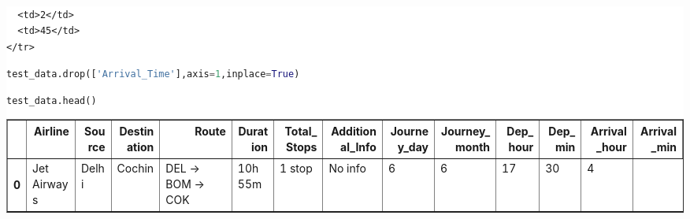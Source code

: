       <td>2</td>
      <td>45</td>
    </tr>
  </tbody>
</table>
</div>




```python
test_data.drop(['Arrival_Time'],axis=1,inplace=True)
```


```python
test_data.head()
```




<div>
<style scoped>
    .dataframe tbody tr th:only-of-type {
        vertical-align: middle;
    }

    .dataframe tbody tr th {
        vertical-align: top;
    }

    .dataframe thead th {
        text-align: right;
    }
</style>
<table border="1" class="dataframe">
  <thead>
    <tr style="text-align: right;">
      <th></th>
      <th>Airline</th>
      <th>Source</th>
      <th>Destination</th>
      <th>Route</th>
      <th>Duration</th>
      <th>Total_Stops</th>
      <th>Additional_Info</th>
      <th>Journey_day</th>
      <th>Journey_month</th>
      <th>Dep_hour</th>
      <th>Dep_min</th>
      <th>Arrival_hour</th>
      <th>Arrival_min</th>
    </tr>
  </thead>
  <tbody>
    <tr>
      <th>0</th>
      <td>Jet Airways</td>
      <td>Delhi</td>
      <td>Cochin</td>
      <td>DEL → BOM → COK</td>
      <td>10h 55m</td>
      <td>1 stop</td>
      <td>No info</td>
      <td>6</td>
      <td>6</td>
      <td>17</td>
      <td>30</td>
      <td>4</td>